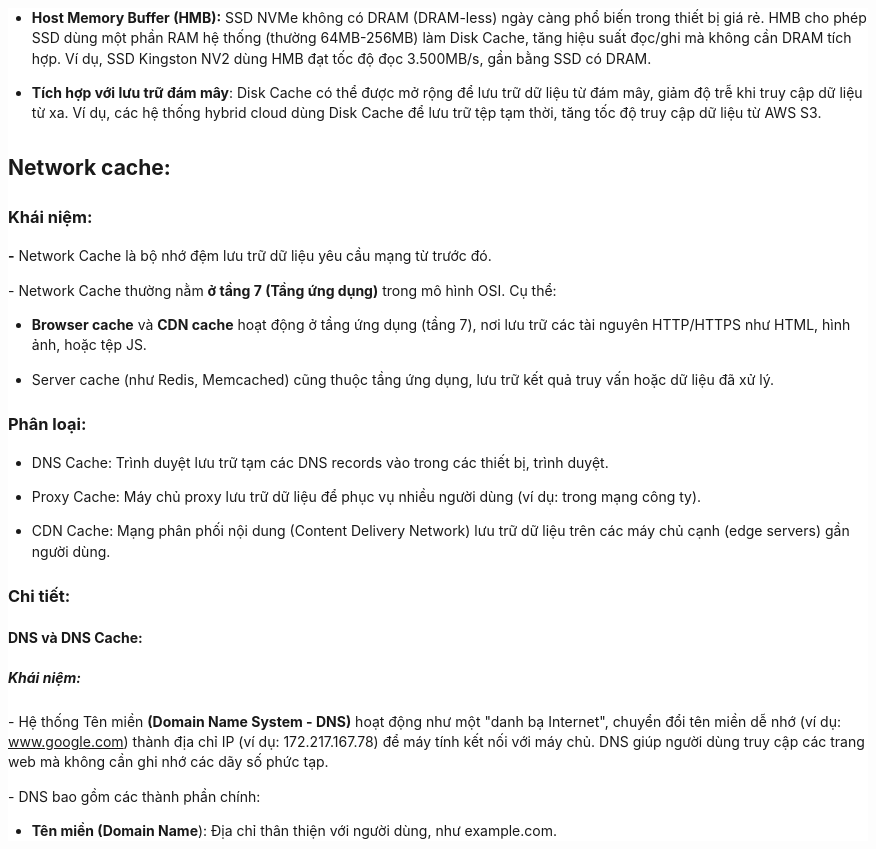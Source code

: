 - **Host Memory Buffer (HMB):** SSD NVMe không có DRAM (DRAM-less) ngày
  càng phổ biến trong thiết bị giá rẻ. HMB cho phép SSD dùng một phần
  RAM hệ thống (thường 64MB-256MB) làm Disk Cache, tăng hiệu suất
  đọc/ghi mà không cần DRAM tích hợp. Ví dụ, SSD Kingston NV2 dùng HMB
  đạt tốc độ đọc 3.500MB/s, gần bằng SSD có DRAM.

- **Tích hợp với lưu trữ đám mây**: Disk Cache có thể được mở rộng để
  lưu trữ dữ liệu từ đám mây, giảm độ trễ khi truy cập dữ liệu từ xa. Ví
  dụ, các hệ thống hybrid cloud dùng Disk Cache để lưu trữ tệp tạm thời,
  tăng tốc độ truy cập dữ liệu từ AWS S3.

## Network cache:

### Khái niệm:

**-** Network Cache là bộ nhớ đệm lưu trữ dữ liệu yêu cầu mạng từ trước
đó.

\- Network Cache thường nằm **ở tầng 7 (Tầng ứng dụng)** trong mô hình
OSI. Cụ thể:

- **Browser cache** và **CDN cache** hoạt động ở tầng ứng dụng (tầng 7),
  nơi lưu trữ các tài nguyên HTTP/HTTPS như HTML, hình ảnh, hoặc tệp JS.

- Server cache (như Redis, Memcached) cũng thuộc tầng ứng dụng, lưu trữ
  kết quả truy vấn hoặc dữ liệu đã xử lý.

### Phân loại:

- DNS Cache: Trình duyệt lưu trữ tạm các DNS records vào trong các thiết
  bị, trình duyệt.

- Proxy Cache: Máy chủ proxy lưu trữ dữ liệu để phục vụ nhiều người dùng
  (ví dụ: trong mạng công ty).

- CDN Cache: Mạng phân phối nội dung (Content Delivery Network) lưu trữ
  dữ liệu trên các máy chủ cạnh (edge servers) gần người dùng.

### Chi tiết:

#### DNS và DNS Cache:

##### Khái niệm:

\- Hệ thống Tên miền **(Domain Name System - DNS)** hoạt động như một
"danh bạ Internet", chuyển đổi tên miền dễ nhớ (ví dụ: www.google.com)
thành địa chỉ IP (ví dụ: 172.217.167.78) để máy tính kết nối với máy
chủ. DNS giúp người dùng truy cập các trang web mà không cần ghi nhớ các
dãy số phức tạp.

\- DNS bao gồm các thành phần chính:

- **Tên miền (Domain Name**): Địa chỉ thân thiện với người dùng, như
  example.com.
